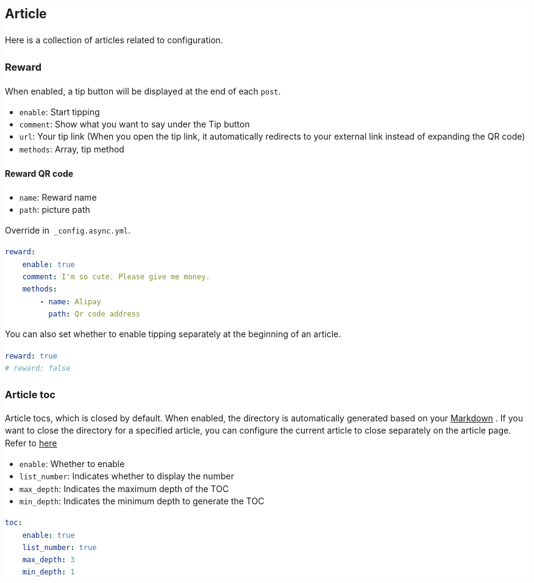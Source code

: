 ## Article

Here is a collection of articles related to configuration.

### Reward

When enabled, a tip button will be displayed at the end of each `post`.

-   `enable`: Start tipping
-   `comment`: Show what you want to say under the Tip button
-   `url`: Your tip link (When you open the tip link, it automatically redirects to your external link instead of expanding the QR code)
-   `methods`: Array, tip method

#### Reward QR code

-   `name`: Reward name
-   `path`: picture path

Override in` _config.async.yml`.

```yaml
reward:
    enable: true
    comment: I'm so cute. Please give me money.
    methods:
        - name: Alipay
          path: Qr code address
```

You can also set whether to enable tipping separately at the beginning of an article.

```yaml
reward: true
# reward: false
```

### Article toc

Article tocs, which is closed by default. When enabled, the directory is automatically generated based on your [Markdown](https://segmentfault.com/markdown) . If you want to close the directory for a specified article, you can configure the current article to close separately on the article page. Refer to [here](/guide/page.html#文章-posts)

-   `enable`: Whether to enable
-   `list_number`: Indicates whether to display the number
-   `max_depth`: Indicates the maximum depth of the TOC
-   `min_depth`: Indicates the minimum depth to generate the TOC

```yaml
toc:
    enable: true
    list_number: true
    max_depth: 3
    min_depth: 1
```
